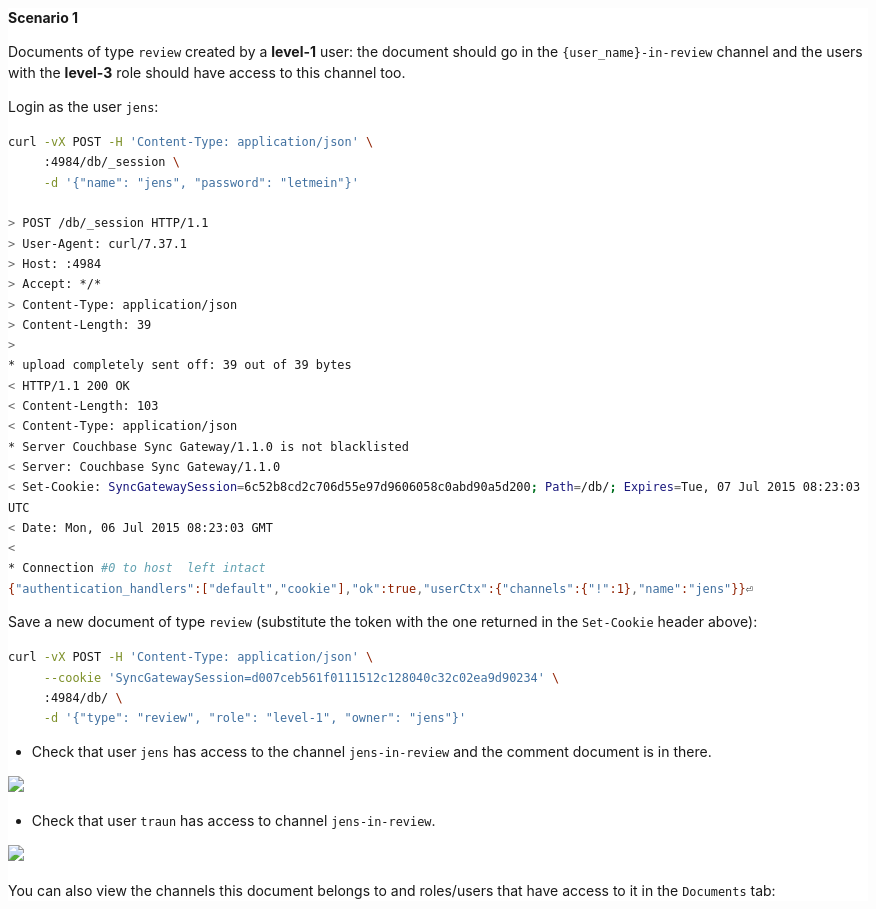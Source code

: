 **Scenario 1**

Documents of type `review` created by a **level-1** user: the document should go in the `{user_name}-in-review` channel and the users with the **level-3** role should have access to this channel too.

Login as the user `jens`:

```bash
curl -vX POST -H 'Content-Type: application/json' \
     :4984/db/_session \
     -d '{"name": "jens", "password": "letmein"}'
     
> POST /db/_session HTTP/1.1
> User-Agent: curl/7.37.1
> Host: :4984
> Accept: */*
> Content-Type: application/json
> Content-Length: 39
> 
* upload completely sent off: 39 out of 39 bytes
< HTTP/1.1 200 OK
< Content-Length: 103
< Content-Type: application/json
* Server Couchbase Sync Gateway/1.1.0 is not blacklisted
< Server: Couchbase Sync Gateway/1.1.0
< Set-Cookie: SyncGatewaySession=6c52b8cd2c706d55e97d9606058c0abd90a5d200; Path=/db/; Expires=Tue, 07 Jul 2015 08:23:03 UTC
< Date: Mon, 06 Jul 2015 08:23:03 GMT
< 
* Connection #0 to host  left intact
{"authentication_handlers":["default","cookie"],"ok":true,"userCtx":{"channels":{"!":1},"name":"jens"}}⏎                                                                            
```

Save a new document of type `review` (substitute the token with the one returned in the `Set-Cookie` header above):

```bash
curl -vX POST -H 'Content-Type: application/json' \
     --cookie 'SyncGatewaySession=d007ceb561f0111512c128040c32c02ea9d90234' \
     :4984/db/ \
     -d '{"type": "review", "role": "level-1", "owner": "jens"}'
```

 - Check that user `jens` has access to the channel `jens-in-review` and the comment document is in there.

 ![](http://cl.ly/image/190111230227/Screen%20Shot%202015-07-06%20at%2010.48.44.png)

 - Check that user `traun` has access to channel `jens-in-review`.

 ![](http://cl.ly/image/2j2f0z2z1K0M/Screen%20Shot%202015-07-06%20at%2010.50.13.png)

You can also view the channels this document belongs to and roles/users that have access to it in the `Documents` tab:
